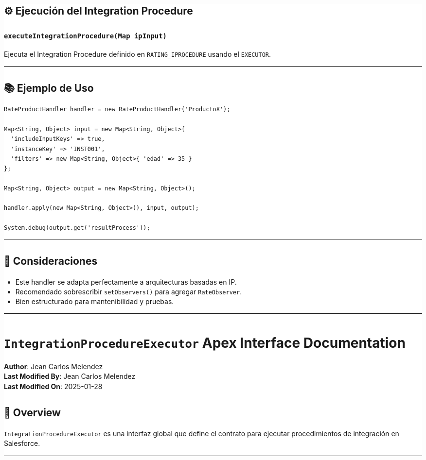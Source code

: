 
## ⚙️ Ejecución del Integration Procedure

### `executeIntegrationProcedure(Map ipInput)`
Ejecuta el Integration Procedure definido en `RATING_IPROCEDURE` usando el `EXECUTOR`.

---

## 📚 Ejemplo de Uso

```apex
RateProductHandler handler = new RateProductHandler('ProductoX');

Map<String, Object> input = new Map<String, Object>{
  'includeInputKeys' => true,
  'instanceKey' => 'INST001',
  'filters' => new Map<String, Object>{ 'edad' => 35 }
};

Map<String, Object> output = new Map<String, Object>();

handler.apply(new Map<String, Object>(), input, output);

System.debug(output.get('resultProcess'));
```

---

## 📝 Consideraciones

- Este handler se adapta perfectamente a arquitecturas basadas en IP.
- Recomendado sobrescribir `setObservers()` para agregar `RateObserver`.
- Bien estructurado para mantenibilidad y pruebas.

---

# `IntegrationProcedureExecutor` Apex Interface Documentation

**Author**: Jean Carlos Melendez  
**Last Modified By**: Jean Carlos Melendez  
**Last Modified On**: 2025-01-28


## 📌 Overview

`IntegrationProcedureExecutor` es una interfaz global que define el contrato para ejecutar procedimientos de integración en Salesforce.

---
